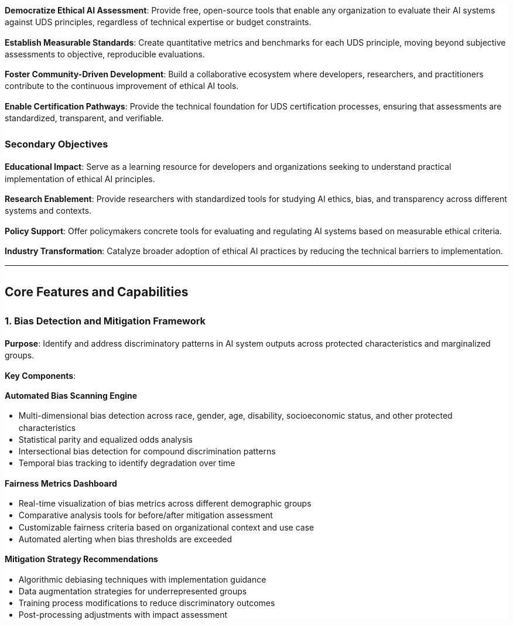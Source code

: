 **Democratize Ethical AI Assessment**: Provide free, open-source tools that enable any organization to evaluate their AI systems against UDS principles, regardless of technical expertise or budget constraints.

**Establish Measurable Standards**: Create quantitative metrics and benchmarks for each UDS principle, moving beyond subjective assessments to objective, reproducible evaluations.

**Foster Community-Driven Development**: Build a collaborative ecosystem where developers, researchers, and practitioners contribute to the continuous improvement of ethical AI tools.

**Enable Certification Pathways**: Provide the technical foundation for UDS certification processes, ensuring that assessments are standardized, transparent, and verifiable.

### Secondary Objectives

**Educational Impact**: Serve as a learning resource for developers and organizations seeking to understand practical implementation of ethical AI principles.

**Research Enablement**: Provide researchers with standardized tools for studying AI ethics, bias, and transparency across different systems and contexts.

**Policy Support**: Offer policymakers concrete tools for evaluating and regulating AI systems based on measurable ethical criteria.

**Industry Transformation**: Catalyze broader adoption of ethical AI practices by reducing the technical barriers to implementation.

---

## Core Features and Capabilities

### 1. Bias Detection and Mitigation Framework

**Purpose**: Identify and address discriminatory patterns in AI system outputs across protected characteristics and marginalized groups.

**Key Components**:

**Automated Bias Scanning Engine**
- Multi-dimensional bias detection across race, gender, age, disability, socioeconomic status, and other protected characteristics
- Statistical parity and equalized odds analysis
- Intersectional bias detection for compound discrimination patterns
- Temporal bias tracking to identify degradation over time

**Fairness Metrics Dashboard**
- Real-time visualization of bias metrics across different demographic groups
- Comparative analysis tools for before/after mitigation assessment
- Customizable fairness criteria based on organizational context and use case
- Automated alerting when bias thresholds are exceeded

**Mitigation Strategy Recommendations**
- Algorithmic debiasing techniques with implementation guidance
- Data augmentation strategies for underrepresented groups
- Training process modifications to reduce discriminatory outcomes
- Post-processing adjustments with impact assessment
